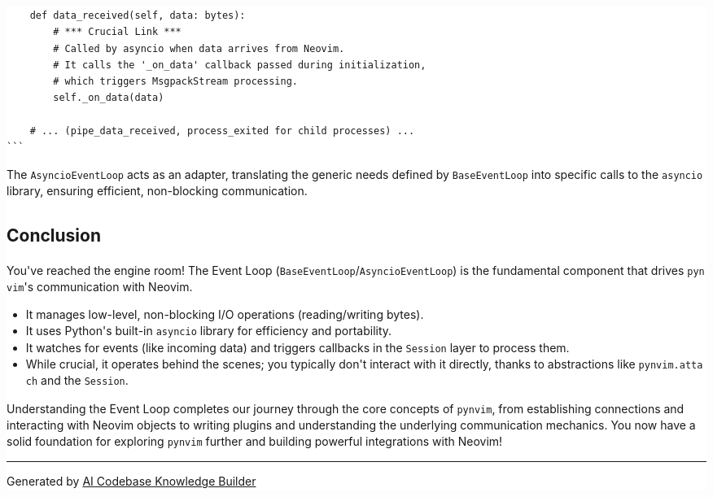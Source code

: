         def data_received(self, data: bytes):
            # *** Crucial Link ***
            # Called by asyncio when data arrives from Neovim.
            # It calls the '_on_data' callback passed during initialization,
            # which triggers MsgpackStream processing.
            self._on_data(data)

        # ... (pipe_data_received, process_exited for child processes) ...
    ```

The `AsyncioEventLoop` acts as an adapter, translating the generic needs defined by `BaseEventLoop` into specific calls to the `asyncio` library, ensuring efficient, non-blocking communication.

## Conclusion

You've reached the engine room! The Event Loop (`BaseEventLoop`/`AsyncioEventLoop`) is the fundamental component that drives `pynvim`'s communication with Neovim.

*   It manages low-level, non-blocking I/O operations (reading/writing bytes).
*   It uses Python's built-in `asyncio` library for efficiency and portability.
*   It watches for events (like incoming data) and triggers callbacks in the `Session` layer to process them.
*   While crucial, it operates behind the scenes; you typically don't interact with it directly, thanks to abstractions like `pynvim.attach` and the `Session`.

Understanding the Event Loop completes our journey through the core concepts of `pynvim`, from establishing connections and interacting with Neovim objects to writing plugins and understanding the underlying communication mechanics. You now have a solid foundation for exploring `pynvim` further and building powerful integrations with Neovim!

---

Generated by [AI Codebase Knowledge Builder](https://github.com/The-Pocket/Tutorial-Codebase-Knowledge)
